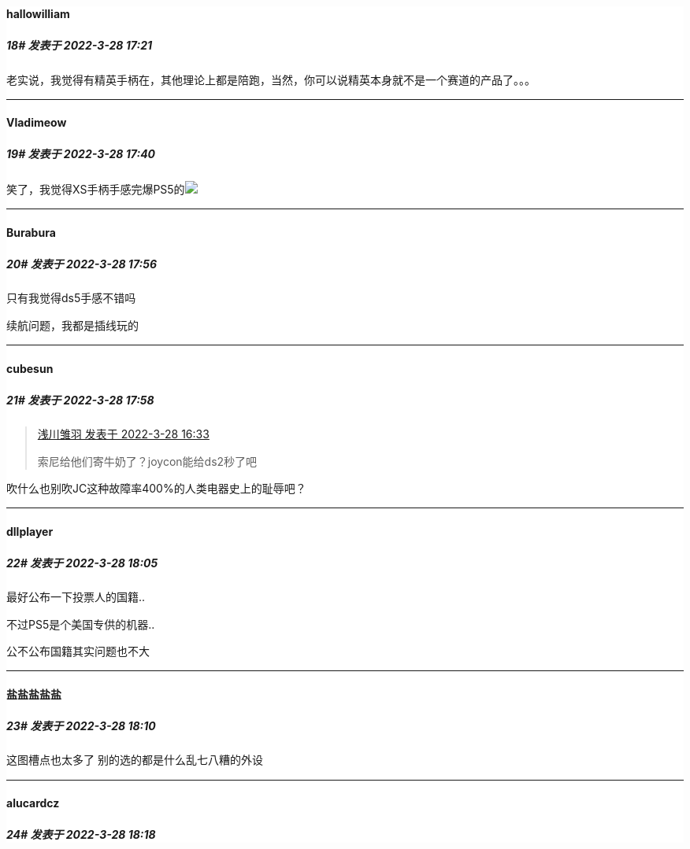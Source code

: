 ####  hallowilliam  
##### 18#       发表于 2022-3-28 17:21

老实说，我觉得有精英手柄在，其他理论上都是陪跑，当然，你可以说精英本身就不是一个赛道的产品了。。。

*****

####  Vladimeow  
##### 19#       发表于 2022-3-28 17:40

笑了，我觉得XS手柄手感完爆PS5的<img src="https://static.saraba1st.com/image/smiley/face2017/047.png" referrerpolicy="no-referrer">

*****

####  Burabura  
##### 20#       发表于 2022-3-28 17:56

只有我觉得ds5手感不错吗

续航问题，我都是插线玩的

*****

####  cubesun  
##### 21#       发表于 2022-3-28 17:58

<blockquote><a href="httphttps://bbs.saraba1st.com/2b/forum.php?mod=redirect&amp;goto=findpost&amp;pid=55218458&amp;ptid=2060448" target="_blank">浅川雏羽 发表于 2022-3-28 16:33</a>

索尼给他们寄牛奶了？joycon能给ds2秒了吧</blockquote>
吹什么也别吹JC这种故障率400%的人类电器史上的耻辱吧？

*****

####  dllplayer  
##### 22#       发表于 2022-3-28 18:05

最好公布一下投票人的国籍..

不过PS5是个美国专供的机器..

公不公布国籍其实问题也不大

*****

####  盐盐盐盐盐  
##### 23#       发表于 2022-3-28 18:10

这图槽点也太多了 别的选的都是什么乱七八糟的外设

*****

####  alucardcz  
##### 24#       发表于 2022-3-28 18:18
